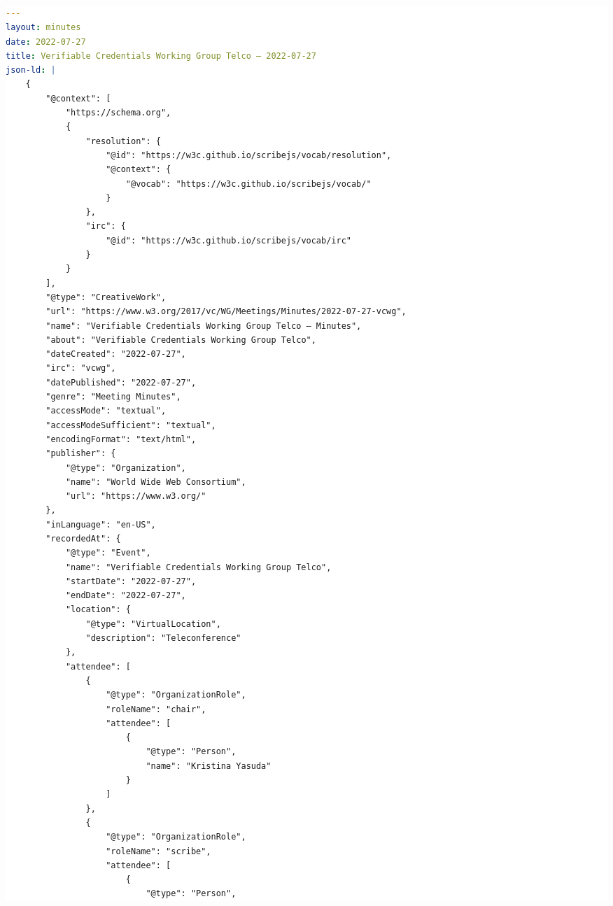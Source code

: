 ```yaml
---
layout: minutes
date: 2022-07-27
title: Verifiable Credentials Working Group Telco — 2022-07-27
json-ld: |
    {
        "@context": [
            "https://schema.org",
            {
                "resolution": {
                    "@id": "https://w3c.github.io/scribejs/vocab/resolution",
                    "@context": {
                        "@vocab": "https://w3c.github.io/scribejs/vocab/"
                    }
                },
                "irc": {
                    "@id": "https://w3c.github.io/scribejs/vocab/irc"
                }
            }
        ],
        "@type": "CreativeWork",
        "url": "https://www.w3.org/2017/vc/WG/Meetings/Minutes/2022-07-27-vcwg",
        "name": "Verifiable Credentials Working Group Telco — Minutes",
        "about": "Verifiable Credentials Working Group Telco",
        "dateCreated": "2022-07-27",
        "irc": "vcwg",
        "datePublished": "2022-07-27",
        "genre": "Meeting Minutes",
        "accessMode": "textual",
        "accessModeSufficient": "textual",
        "encodingFormat": "text/html",
        "publisher": {
            "@type": "Organization",
            "name": "World Wide Web Consortium",
            "url": "https://www.w3.org/"
        },
        "inLanguage": "en-US",
        "recordedAt": {
            "@type": "Event",
            "name": "Verifiable Credentials Working Group Telco",
            "startDate": "2022-07-27",
            "endDate": "2022-07-27",
            "location": {
                "@type": "VirtualLocation",
                "description": "Teleconference"
            },
            "attendee": [
                {
                    "@type": "OrganizationRole",
                    "roleName": "chair",
                    "attendee": [
                        {
                            "@type": "Person",
                            "name": "Kristina Yasuda"
                        }
                    ]
                },
                {
                    "@type": "OrganizationRole",
                    "roleName": "scribe",
                    "attendee": [
                        {
                            "@type": "Person",
```